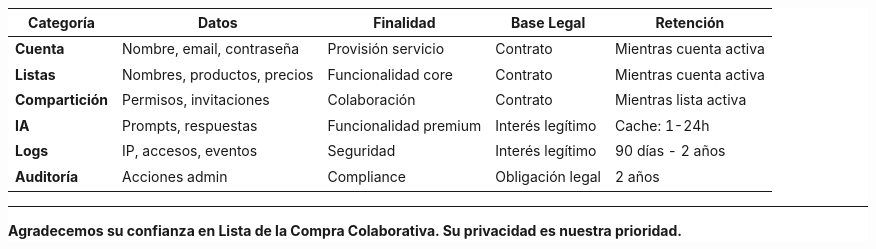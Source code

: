 | Categoría | Datos | Finalidad | Base Legal | Retención |
|-----------|-------|-----------|------------|-----------|
| **Cuenta** | Nombre, email, contraseña | Provisión servicio | Contrato | Mientras cuenta activa |
| **Listas** | Nombres, productos, precios | Funcionalidad core | Contrato | Mientras cuenta activa |
| **Compartición** | Permisos, invitaciones | Colaboración | Contrato | Mientras lista activa |
| **IA** | Prompts, respuestas | Funcionalidad premium | Interés legítimo | Cache: 1-24h |
| **Logs** | IP, accesos, eventos | Seguridad | Interés legítimo | 90 días - 2 años |
| **Auditoría** | Acciones admin | Compliance | Obligación legal | 2 años |

---

**Agradecemos su confianza en Lista de la Compra Colaborativa. Su privacidad es nuestra prioridad.**
